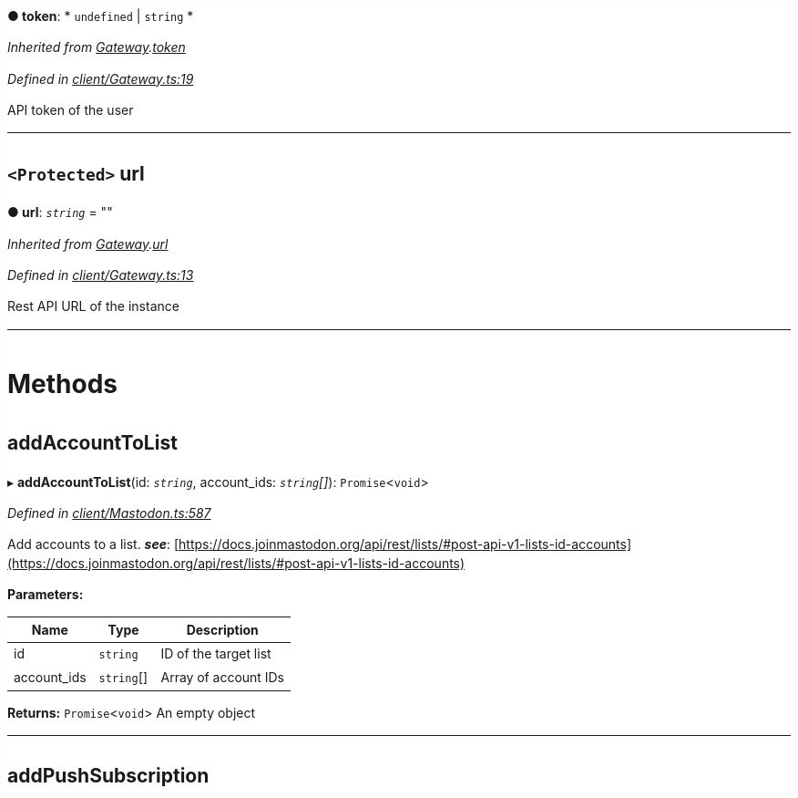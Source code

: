 **● token**: * `undefined` &#124; `string`
*

*Inherited from [Gateway](_client_gateway_.gateway.md).[token](_client_gateway_.gateway.md#token)*

*Defined in [client/Gateway.ts:19](https://github.com/aendrew/core/blob/9182182/src/client/Gateway.ts#L19)*

API token of the user

___
<a id="url"></a>

## `<Protected>` url

**● url**: *`string`* = ""

*Inherited from [Gateway](_client_gateway_.gateway.md).[url](_client_gateway_.gateway.md#url)*

*Defined in [client/Gateway.ts:13](https://github.com/aendrew/core/blob/9182182/src/client/Gateway.ts#L13)*

Rest API URL of the instance

___

# Methods

<a id="addaccounttolist"></a>

##  addAccountToList

▸ **addAccountToList**(id: *`string`*, account_ids: *`string`[]*): `Promise`<`void`>

*Defined in [client/Mastodon.ts:587](https://github.com/aendrew/core/blob/9182182/src/client/Mastodon.ts#L587)*

Add accounts to a list.
*__see__*: [https://docs.joinmastodon.org/api/rest/lists/#post-api-v1-lists-id-accounts](https://docs.joinmastodon.org/api/rest/lists/#post-api-v1-lists-id-accounts)

**Parameters:**

| Name | Type | Description |
| ------ | ------ | ------ |
| id | `string` |  ID of the target list |
| account_ids | `string`[] |  Array of account IDs |

**Returns:** `Promise`<`void`>
An empty object

___
<a id="addpushsubscription"></a>

##  addPushSubscription
